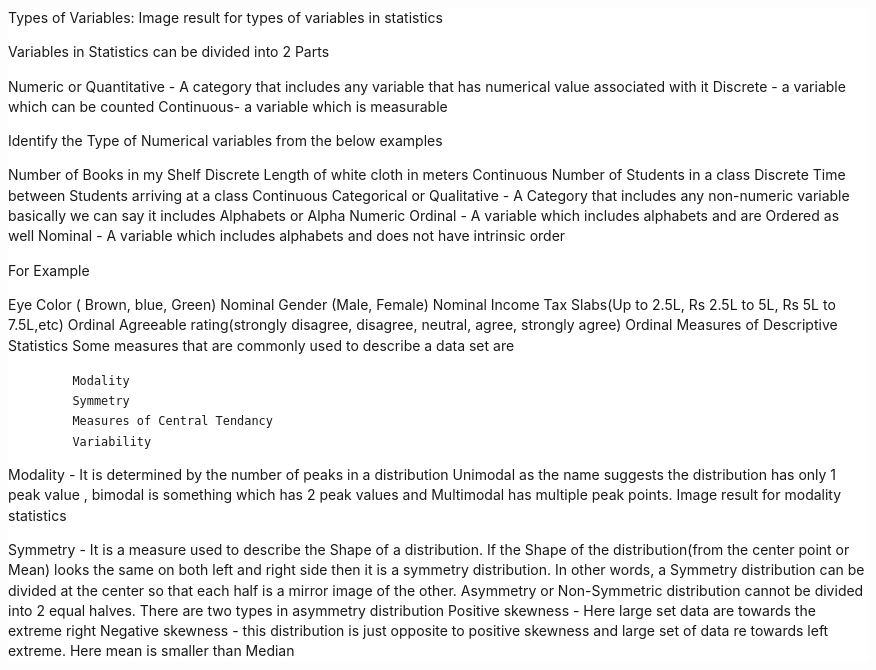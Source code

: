 Types of Variables:
Image result for types of variables in statistics

Variables in Statistics can be divided into 2 Parts

Numeric or Quantitative - A category that includes any variable that has numerical value associated with it
Discrete - a variable which can be counted
Continuous- a variable which is measurable

Identify the Type of Numerical variables from the below examples

Number of Books in my Shelf
Discrete
Length of white cloth in meters
Continuous
Number of Students in a class
Discrete
Time between Students arriving at a class
Continuous
Categorical or Qualitative - A Category that includes any non-numeric variable basically we can say it includes Alphabets or Alpha Numeric
Ordinal - A variable which includes alphabets and are Ordered as well
Nominal - A variable which includes alphabets and does not have intrinsic order

For Example

Eye Color ( Brown, blue, Green)
Nominal
Gender (Male, Female)
Nominal
Income Tax Slabs(Up to 2.5L, Rs 2.5L to 5L, Rs 5L to 7.5L,etc)
Ordinal
Agreeable rating(strongly disagree, disagree, neutral, agree, strongly agree)
Ordinal
Measures of Descriptive Statistics
Some measures that are commonly used to describe a data set are

			 Modality
			 Symmetry
			 Measures of Central Tendancy 
			 Variability
Modality - It is determined by the number of peaks in a distribution
Unimodal as the name suggests the distribution has only 1 peak value , bimodal is something which has 2 peak values and Multimodal has multiple peak points.
Image result for modality statistics

Symmetry - It is a measure used to describe the Shape of a distribution.
If the Shape of the distribution(from the center point or Mean) looks the same on both left and right side then it is a symmetry distribution. In other words, a Symmetry distribution can be divided at the center so that each half is a mirror image of the other.
Asymmetry or Non-Symmetric distribution cannot be divided into 2 equal halves. There are two types in asymmetry distribution
Positive skewness - Here large set data are towards the extreme right
Negative skewness - this distribution is just opposite to positive skewness and large set of data re towards left extreme. Here mean is smaller than Median
